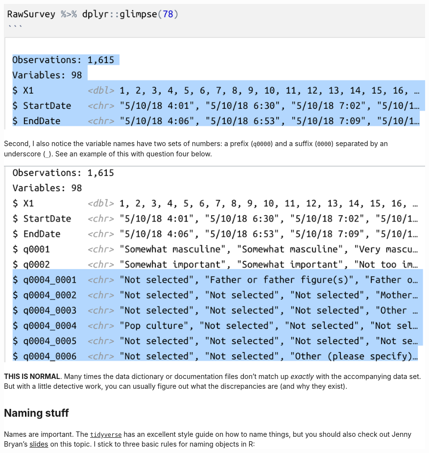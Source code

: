 ![](images/preview-glimpse-1.png)

Second, I also notice the variable names have two sets of numbers: a
prefix (`q0000`) and a suffix (`0000`) separated by an underscore (`_`).
See an example of this with question four below.

![](images/preview-glimpse-2.png)

**THIS IS NORMAL**. Many times the data dictionary or documentation
files don’t match up *exactly* with the accompanying data set. But with
a little detective work, you can usually figure out what the
discrepancies are (and why they exist).

## Naming stuff

Names are important. The [`tidyverse`](https://style.tidyverse.org/) has
an excellent style guide on how to name things, but you should also
check out Jenny Bryan’s
[slides](https://speakerdeck.com/jennybc/how-to-name-files) on this
topic. I stick to three basic rules for naming objects in R:
